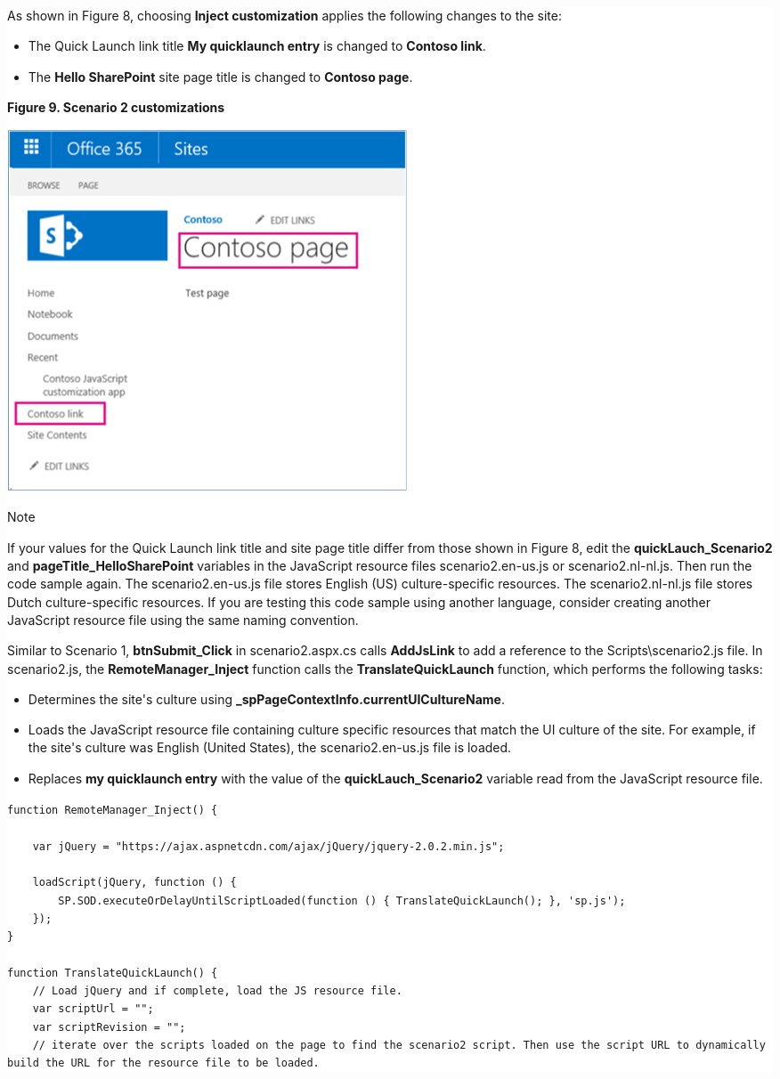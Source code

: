 As shown in Figure 8, choosing  **Inject customization** applies the following changes to the site:

- The Quick Launch link title  **My quicklaunch entry** is changed to **Contoso link**.
    
- The  **Hello SharePoint** site page title is changed to **Contoso page**.

**Figure 9. Scenario 2 customizations**

![Scenario 2 customizations](media/47e8ec40-d291-496f-8677-01eb46441df2.png)
    
> [!NOTE] 
> If your values for the Quick Launch link title and site page title differ from those shown in Figure 8, edit the  **quickLauch_Scenario2** and **pageTitle_HelloSharePoint** variables in the JavaScript resource files scenario2.en-us.js or scenario2.nl-nl.js. Then run the code sample again. The scenario2.en-us.js file stores English (US) culture-specific resources. The scenario2.nl-nl.js file stores Dutch culture-specific resources. If you are testing this code sample using another language, consider creating another JavaScript resource file using the same naming convention.

Similar to Scenario 1,  **btnSubmit_Click** in scenario2.aspx.cs calls **AddJsLink** to add a reference to the Scripts\scenario2.js file. In scenario2.js, the **RemoteManager_Inject** function calls the **TranslateQuickLaunch** function, which performs the following tasks:

- Determines the site's culture using  **_spPageContextInfo.currentUICultureName**.
    
- Loads the JavaScript resource file containing culture specific resources that match the UI culture of the site. For example, if the site's culture was English (United States), the scenario2.en-us.js file is loaded.
    
- Replaces  **my quicklaunch entry** with the value of the **quickLauch_Scenario2** variable read from the JavaScript resource file.

```
function RemoteManager_Inject() {

    var jQuery = "https://ajax.aspnetcdn.com/ajax/jQuery/jquery-2.0.2.min.js";
    
    loadScript(jQuery, function () {
        SP.SOD.executeOrDelayUntilScriptLoaded(function () { TranslateQuickLaunch(); }, 'sp.js');
    });
}

function TranslateQuickLaunch() {
    // Load jQuery and if complete, load the JS resource file.
    var scriptUrl = "";
    var scriptRevision = "";
    // iterate over the scripts loaded on the page to find the scenario2 script. Then use the script URL to dynamically build the URL for the resource file to be loaded.
```